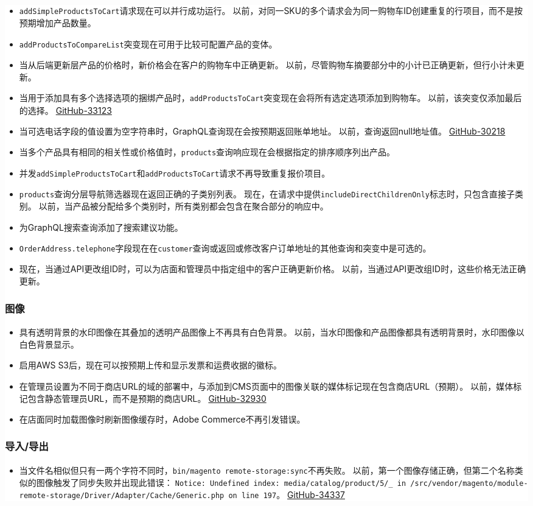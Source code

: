 
* `addSimpleProductsToCart`请求现在可以并行成功运行。 以前，对同一SKU的多个请求会为同一购物车ID创建重复的行项目，而不是按预期增加产品数量。



* `addProductsToCompareList`突变现在可用于比较可配置产品的变体。



* 当从后端更新层产品的价格时，新价格会在客户的购物车中正确更新。 以前，尽管购物车摘要部分中的小计已正确更新，但行小计未更新。



* 当用于添加具有多个选择选项的捆绑产品时，`addProductsToCart`突变现在会将所有选定选项添加到购物车。 以前，该突变仅添加最后的选择。 [GitHub-33123](https://github.com/magento/magento2/issues/33123)



* 当可选电话字段的值设置为空字符串时，GraphQL查询现在会按预期返回账单地址。 以前，查询返回null地址值。 [GitHub-30218](https://github.com/magento/magento2/issues/30218)



* 当多个产品具有相同的相关性或价格值时，`products`查询响应现在会根据指定的排序顺序列出产品。



* 并发`addSimpleProductsToCart`和`addProductsToCart`请求不再导致重复报价项目。



* `products`查询分层导航筛选器现在返回正确的子类别列表。 现在，在请求中提供`includeDirectChildrenOnly`标志时，只包含直接子类别。 以前，当产品被分配给多个类别时，所有类别都会包含在聚合部分的响应中。



* 为GraphQL搜索查询添加了搜索建议功能。



* `OrderAddress.telephone`字段现在在`customer`查询或返回或修改客户订单地址的其他查询和突变中是可选的。



* 现在，当通过API更改组ID时，可以为店面和管理员中指定组中的客户正确更新价格。 以前，当通过API更改组ID时，这些价格无法正确更新。

### 图像



* 具有透明背景的水印图像在其叠加的透明产品图像上不再具有白色背景。 以前，当水印图像和产品图像都具有透明背景时，水印图像以白色背景显示。



* 启用AWS S3后，现在可以按预期上传和显示发票和运费收据的徽标。



* 在管理员设置为不同于商店URL的域的部署中，与添加到CMS页面中的图像关联的媒体标记现在包含商店URL（预期）。 以前，媒体标记包含静态管理员URL，而不是预期的商店URL。 [GitHub-32930](https://github.com/magento/magento2/issues/32930)



* 在店面同时加载图像时刷新图像缓存时，Adobe Commerce不再引发错误。

### 导入/导出



* 当文件名相似但只有一两个字符不同时，`bin/magento remote-storage:sync`不再失败。 以前，第一个图像存储正确，但第二个名称类似的图像触发了同步失败并出现此错误： `Notice: Undefined index: media/catalog/product/5/_ in /src/vendor/magento/module-remote-storage/Driver/Adapter/Cache/Generic.php on line 197`。 [GitHub-34337](https://github.com/magento/magento2/issues/34337)
